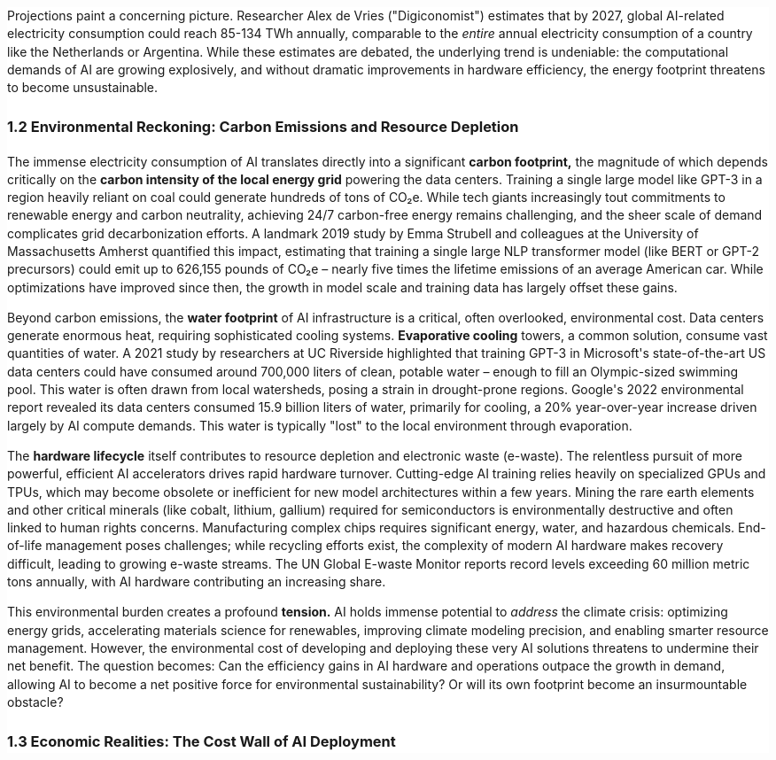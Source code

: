 Projections paint a concerning picture. Researcher Alex de Vries ("Digiconomist") estimates that by 2027, global AI-related electricity consumption could reach 85-134 TWh annually, comparable to the *entire* annual electricity consumption of a country like the Netherlands or Argentina. While these estimates are debated, the underlying trend is undeniable: the computational demands of AI are growing explosively, and without dramatic improvements in hardware efficiency, the energy footprint threatens to become unsustainable.

### 1.2 Environmental Reckoning: Carbon Emissions and Resource Depletion

The immense electricity consumption of AI translates directly into a significant **carbon footprint,** the magnitude of which depends critically on the **carbon intensity of the local energy grid** powering the data centers. Training a single large model like GPT-3 in a region heavily reliant on coal could generate hundreds of tons of CO₂e. While tech giants increasingly tout commitments to renewable energy and carbon neutrality, achieving 24/7 carbon-free energy remains challenging, and the sheer scale of demand complicates grid decarbonization efforts. A landmark 2019 study by Emma Strubell and colleagues at the University of Massachusetts Amherst quantified this impact, estimating that training a single large NLP transformer model (like BERT or GPT-2 precursors) could emit up to 626,155 pounds of CO₂e – nearly five times the lifetime emissions of an average American car. While optimizations have improved since then, the growth in model scale and training data has largely offset these gains.

Beyond carbon emissions, the **water footprint** of AI infrastructure is a critical, often overlooked, environmental cost. Data centers generate enormous heat, requiring sophisticated cooling systems. **Evaporative cooling** towers, a common solution, consume vast quantities of water. A 2021 study by researchers at UC Riverside highlighted that training GPT-3 in Microsoft's state-of-the-art US data centers could have consumed around 700,000 liters of clean, potable water – enough to fill an Olympic-sized swimming pool. This water is often drawn from local watersheds, posing a strain in drought-prone regions. Google's 2022 environmental report revealed its data centers consumed 15.9 billion liters of water, primarily for cooling, a 20% year-over-year increase driven largely by AI compute demands. This water is typically "lost" to the local environment through evaporation.

The **hardware lifecycle** itself contributes to resource depletion and electronic waste (e-waste). The relentless pursuit of more powerful, efficient AI accelerators drives rapid hardware turnover. Cutting-edge AI training relies heavily on specialized GPUs and TPUs, which may become obsolete or inefficient for new model architectures within a few years. Mining the rare earth elements and other critical minerals (like cobalt, lithium, gallium) required for semiconductors is environmentally destructive and often linked to human rights concerns. Manufacturing complex chips requires significant energy, water, and hazardous chemicals. End-of-life management poses challenges; while recycling efforts exist, the complexity of modern AI hardware makes recovery difficult, leading to growing e-waste streams. The UN Global E-waste Monitor reports record levels exceeding 60 million metric tons annually, with AI hardware contributing an increasing share.

This environmental burden creates a profound **tension.** AI holds immense potential to *address* the climate crisis: optimizing energy grids, accelerating materials science for renewables, improving climate modeling precision, and enabling smarter resource management. However, the environmental cost of developing and deploying these very AI solutions threatens to undermine their net benefit. The question becomes: Can the efficiency gains in AI hardware and operations outpace the growth in demand, allowing AI to become a net positive force for environmental sustainability? Or will its own footprint become an insurmountable obstacle?

### 1.3 Economic Realities: The Cost Wall of AI Deployment
